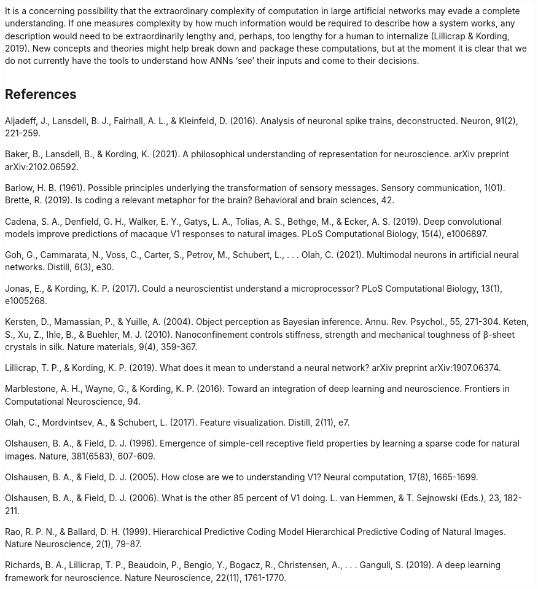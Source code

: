 It is a concerning possibility that the extraordinary complexity of computation in large artificial networks may evade a complete understanding. If one measures complexity by how much information would be required to describe how a system works, any description would need to be extraordinarily lengthy and, perhaps, too lengthy for a human to internalize (Lillicrap & Kording, 2019). New concepts and theories might help break down and package these computations, but at the moment it is clear that we do not currently have the tools to understand how ANNs ‘see’ their inputs and come to their decisions.


## References

Aljadeff, J., Lansdell, B. J., Fairhall, A. L., & Kleinfeld, D. (2016). Analysis of neuronal spike trains, deconstructed. Neuron, 91(2), 221-259. 

Baker, B., Lansdell, B., & Kording, K. (2021). A philosophical understanding of representation for neuroscience. arXiv preprint arXiv:2102.06592. 

Barlow, H. B. (1961). Possible principles underlying the transformation of sensory messages. Sensory communication, 1(01). 
Brette, R. (2019). Is coding a relevant metaphor for the brain? Behavioral and brain sciences, 42. 

Cadena, S. A., Denfield, G. H., Walker, E. Y., Gatys, L. A., Tolias, A. S., Bethge, M., & Ecker, A. S. (2019). Deep convolutional models improve predictions of macaque V1 responses to natural images. PLoS Computational Biology, 15(4), e1006897. 

Goh, G., Cammarata, N., Voss, C., Carter, S., Petrov, M., Schubert, L., . . . Olah, C. (2021). Multimodal neurons in artificial neural networks. Distill, 6(3), e30. 

Jonas, E., & Kording, K. P. (2017). Could a neuroscientist understand a microprocessor? PLoS Computational Biology, 13(1), e1005268. 

Kersten, D., Mamassian, P., & Yuille, A. (2004). Object perception as Bayesian inference. Annu. Rev. Psychol., 55, 271-304. 
Keten, S., Xu, Z., Ihle, B., & Buehler, M. J. (2010). Nanoconfinement controls stiffness, strength and mechanical toughness of β-sheet crystals in silk. Nature materials, 9(4), 359-367. 

Lillicrap, T. P., & Kording, K. P. (2019). What does it mean to understand a neural network? arXiv preprint arXiv:1907.06374. 

Marblestone, A. H., Wayne, G., & Kording, K. P. (2016). Toward an integration of deep learning and neuroscience. Frontiers in Computational Neuroscience, 94. 

Olah, C., Mordvintsev, A., & Schubert, L. (2017). Feature visualization. Distill, 2(11), e7. 

Olshausen, B. A., & Field, D. J. (1996). Emergence of simple-cell receptive field properties by learning a sparse code for natural images. Nature, 381(6583), 607-609. 

Olshausen, B. A., & Field, D. J. (2005). How close are we to understanding V1? Neural computation, 17(8), 1665-1699. 

Olshausen, B. A., & Field, D. J. (2006). What is the other 85 percent of V1 doing. L. van Hemmen, & T. Sejnowski (Eds.), 23, 182-211. 

Rao, R. P. N., & Ballard, D. H. (1999). Hierarchical Predictive Coding Model Hierarchical Predictive Coding of Natural Images. Nature Neuroscience, 2(1), 79-87. 

Richards, B. A., Lillicrap, T. P., Beaudoin, P., Bengio, Y., Bogacz, R., Christensen, A., . . . Ganguli, S. (2019). A deep learning framework for neuroscience. Nature Neuroscience, 22(11), 1761-1770. 
